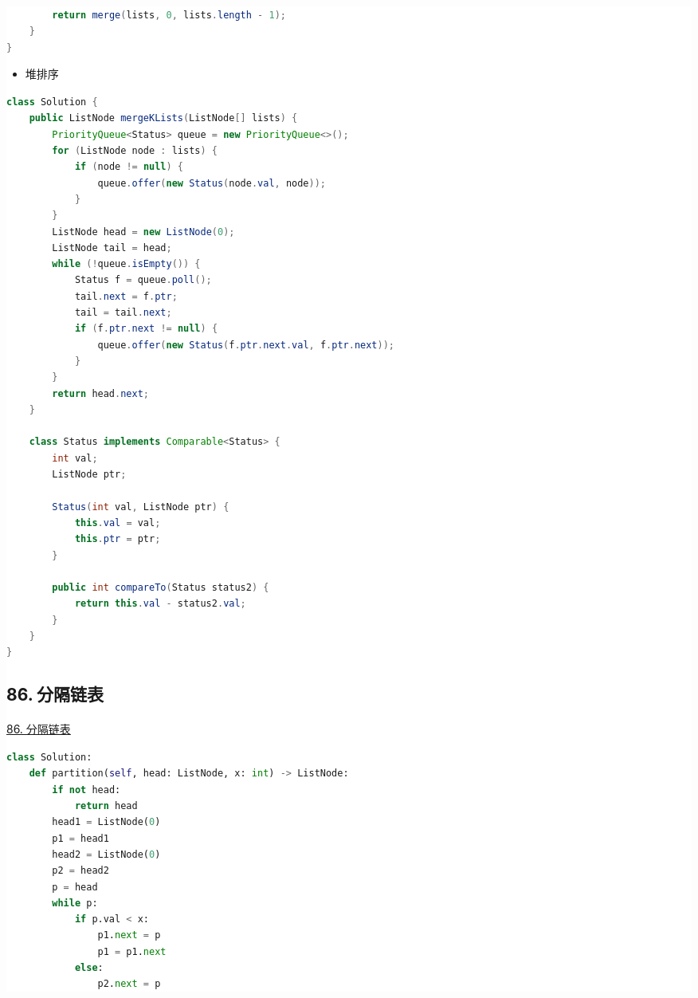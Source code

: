 ```java
        return merge(lists, 0, lists.length - 1);
    }
}
```

- 堆排序

```java
class Solution {
    public ListNode mergeKLists(ListNode[] lists) {
        PriorityQueue<Status> queue = new PriorityQueue<>();
        for (ListNode node : lists) {
            if (node != null) {
                queue.offer(new Status(node.val, node));
            }
        }
        ListNode head = new ListNode(0);
        ListNode tail = head;
        while (!queue.isEmpty()) {
            Status f = queue.poll();
            tail.next = f.ptr;
            tail = tail.next;
            if (f.ptr.next != null) {
                queue.offer(new Status(f.ptr.next.val, f.ptr.next));
            }
        }
        return head.next;
    }

    class Status implements Comparable<Status> {
        int val;
        ListNode ptr;

        Status(int val, ListNode ptr) {
            this.val = val;
            this.ptr = ptr;
        }

        public int compareTo(Status status2) {
            return this.val - status2.val;
        }
    }
}
```

## 86. 分隔链表

[86. 分隔链表](https://leetcode-cn.com/problems/partition-list/)

```python
class Solution:
    def partition(self, head: ListNode, x: int) -> ListNode:
        if not head:
            return head
        head1 = ListNode(0)
        p1 = head1
        head2 = ListNode(0)
        p2 = head2
        p = head
        while p:
            if p.val < x:
                p1.next = p
                p1 = p1.next
            else:
                p2.next = p
```